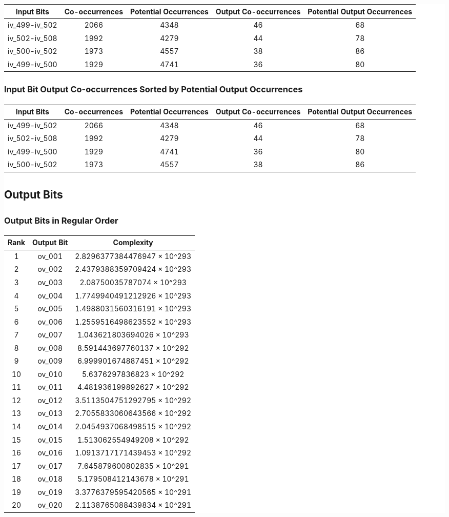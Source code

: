 | Input Bits | Co-occurrences | Potential Occurrences | Output Co-occurrences | Potential Output Occurrences |
|:----------:|:--------------:|:---------------------:|:---------------------:|:----------------------------:|
| iv_499-iv_502 | 2066 | 4348 | 46 | 68 |
| iv_502-iv_508 | 1992 | 4279 | 44 | 78 |
| iv_500-iv_502 | 1973 | 4557 | 38 | 86 |
| iv_499-iv_500 | 1929 | 4741 | 36 | 80 |

### Input Bit Output Co-occurrences Sorted by Potential Output Occurrences

| Input Bits | Co-occurrences | Potential Occurrences | Output Co-occurrences | Potential Output Occurrences |
|:----------:|:--------------:|:---------------------:|:---------------------:|:----------------------------:|
| iv_499-iv_502 | 2066 | 4348 | 46 | 68 |
| iv_502-iv_508 | 1992 | 4279 | 44 | 78 |
| iv_499-iv_500 | 1929 | 4741 | 36 | 80 |
| iv_500-iv_502 | 1973 | 4557 | 38 | 86 |

## Output Bits

### Output Bits in Regular Order

| Rank | Output Bit | Complexity |
|:----:|:----------:|:----------:|
| 1 | ov_001 | 2.8296377384476947 × 10^293 |
| 2 | ov_002 | 2.4379388359709424 × 10^293 |
| 3 | ov_003 | 2.08750035787074 × 10^293 |
| 4 | ov_004 | 1.7749940491212926 × 10^293 |
| 5 | ov_005 | 1.4988031560316191 × 10^293 |
| 6 | ov_006 | 1.2559516498623552 × 10^293 |
| 7 | ov_007 | 1.043621803694026 × 10^293 |
| 8 | ov_008 | 8.591443697760137 × 10^292 |
| 9 | ov_009 | 6.999901674887451 × 10^292 |
| 10 | ov_010 | 5.6376297836823 × 10^292 |
| 11 | ov_011 | 4.481936199892627 × 10^292 |
| 12 | ov_012 | 3.5113504751292795 × 10^292 |
| 13 | ov_013 | 2.7055833060643566 × 10^292 |
| 14 | ov_014 | 2.0454937068498515 × 10^292 |
| 15 | ov_015 | 1.513062554949208 × 10^292 |
| 16 | ov_016 | 1.0913717171439453 × 10^292 |
| 17 | ov_017 | 7.645879600802835 × 10^291 |
| 18 | ov_018 | 5.179508412143678 × 10^291 |
| 19 | ov_019 | 3.3776379595420565 × 10^291 |
| 20 | ov_020 | 2.1138765088439834 × 10^291 |